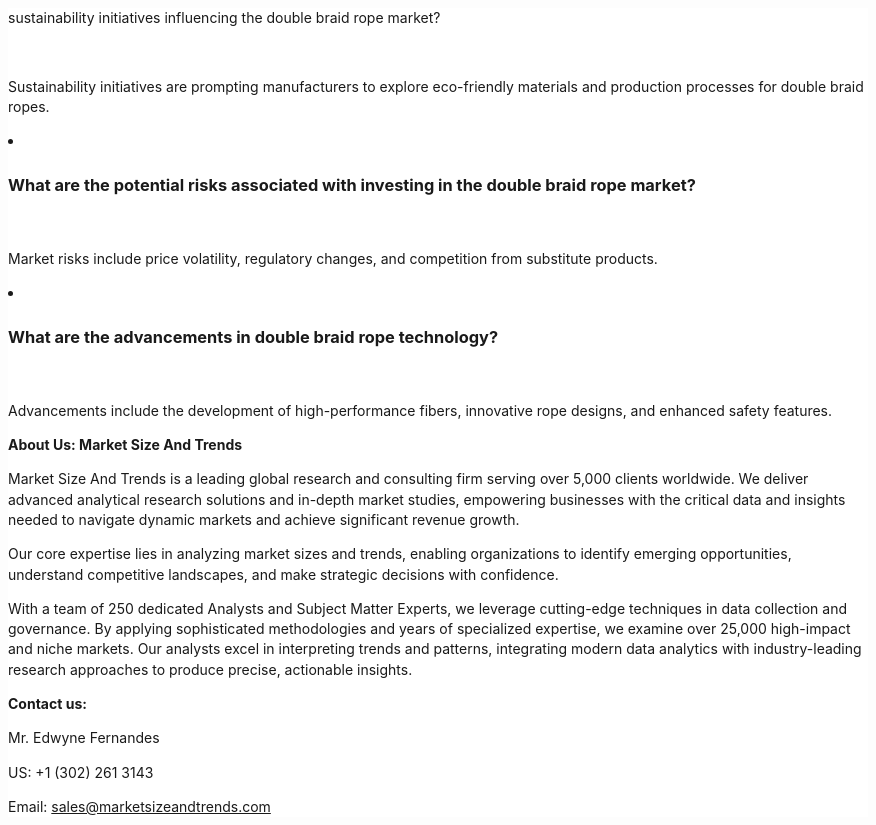 sustainability initiatives influencing the double braid rope market?</h3> <p>&nbsp;</p><p>Sustainability initiatives are prompting manufacturers to explore eco-friendly materials and production processes for double braid ropes.</p> </li> <li> <h3>What are the potential risks associated with investing in the double braid rope market?</h3> <p>&nbsp;</p><p>Market risks include price volatility, regulatory changes, and competition from substitute products.</p> </li> <li> <h3>What are the advancements in double braid rope technology?</h3> <p>&nbsp;</p><p>Advancements include the development of high-performance fibers, innovative rope designs, and enhanced safety features.</p> </li></ol></body></html></p><p><strong>About Us:&nbsp;Market Size And Trends</strong></p><p>Market Size And Trends&nbsp;is a leading global research and consulting firm serving over 5,000 clients worldwide. We deliver advanced analytical research solutions and in-depth market studies, empowering businesses with the critical data and insights needed to navigate dynamic markets and achieve significant revenue growth.</p><p>Our core expertise lies in analyzing market sizes and trends, enabling organizations to identify emerging opportunities, understand competitive landscapes, and make strategic decisions with confidence.</p><p>With a team of 250 dedicated Analysts and Subject Matter Experts, we leverage cutting-edge techniques in data collection and governance. By applying sophisticated methodologies and years of specialized expertise, we examine over 25,000 high-impact and niche markets. Our analysts excel in interpreting trends and patterns, integrating modern data analytics with industry-leading research approaches to produce precise, actionable insights.</p><p><strong>Contact us:</strong></p><p>Mr. Edwyne Fernandes</p><p>US: +1 (302) 261 3143</p><p>Email: <a href="mailto:sales@marketsizeandtrends.com">sales@marketsizeandtrends.com</a>&nbsp;</p>
